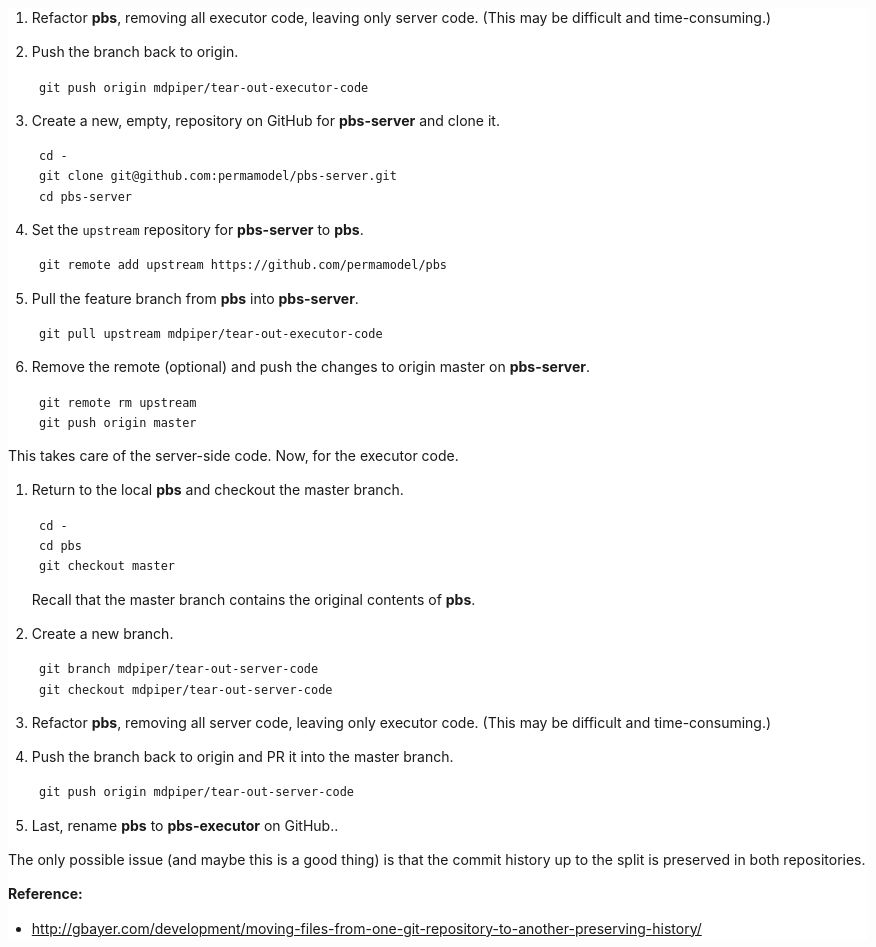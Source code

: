 1. Refactor **pbs**, removing all executor code, leaving only server
   code. (This may be difficult and time-consuming.)

1. Push the branch back to origin.

        git push origin mdpiper/tear-out-executor-code

1. Create a new, empty, repository on GitHub for **pbs-server** and
   clone it.

        cd -
        git clone git@github.com:permamodel/pbs-server.git
        cd pbs-server

1. Set the `upstream` repository for **pbs-server** to **pbs**.

        git remote add upstream https://github.com/permamodel/pbs

1. Pull the feature branch from **pbs** into **pbs-server**.

        git pull upstream mdpiper/tear-out-executor-code

1. Remove the remote (optional) and push the changes to origin master
   on **pbs-server**.

        git remote rm upstream
        git push origin master

This takes care of the server-side code.
Now, for the executor code.

1. Return to the local **pbs** and checkout the master branch.

        cd -
        cd pbs
        git checkout master

    Recall that the master branch contains the original contents of **pbs**.

1. Create a new branch.

        git branch mdpiper/tear-out-server-code
        git checkout mdpiper/tear-out-server-code

1. Refactor **pbs**, removing all server code, leaving only executor
   code. (This may be difficult and time-consuming.)

1. Push the branch back to origin and PR it into the master branch.

        git push origin mdpiper/tear-out-server-code

1. Last, rename **pbs** to **pbs-executor** on GitHub..

The only possible issue
(and maybe this is a good thing)
is that the commit history up to the split
is preserved in both repositories.

**Reference:**

* http://gbayer.com/development/moving-files-from-one-git-repository-to-another-preserving-history/
